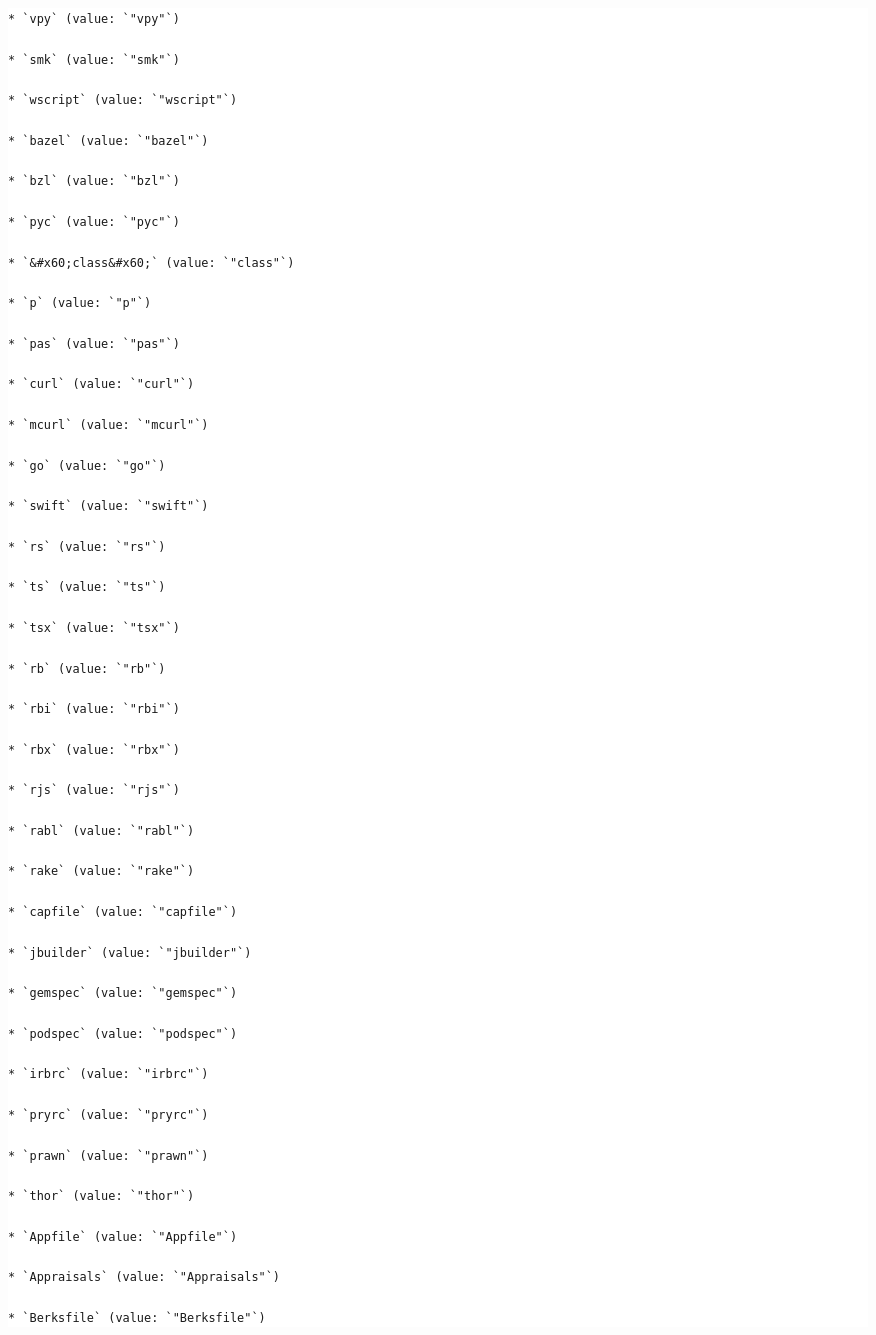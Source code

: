     * `vpy` (value: `"vpy"`)

    * `smk` (value: `"smk"`)

    * `wscript` (value: `"wscript"`)

    * `bazel` (value: `"bazel"`)

    * `bzl` (value: `"bzl"`)

    * `pyc` (value: `"pyc"`)

    * `&#x60;class&#x60;` (value: `"class"`)

    * `p` (value: `"p"`)

    * `pas` (value: `"pas"`)

    * `curl` (value: `"curl"`)

    * `mcurl` (value: `"mcurl"`)

    * `go` (value: `"go"`)

    * `swift` (value: `"swift"`)

    * `rs` (value: `"rs"`)

    * `ts` (value: `"ts"`)

    * `tsx` (value: `"tsx"`)

    * `rb` (value: `"rb"`)

    * `rbi` (value: `"rbi"`)

    * `rbx` (value: `"rbx"`)

    * `rjs` (value: `"rjs"`)

    * `rabl` (value: `"rabl"`)

    * `rake` (value: `"rake"`)

    * `capfile` (value: `"capfile"`)

    * `jbuilder` (value: `"jbuilder"`)

    * `gemspec` (value: `"gemspec"`)

    * `podspec` (value: `"podspec"`)

    * `irbrc` (value: `"irbrc"`)

    * `pryrc` (value: `"pryrc"`)

    * `prawn` (value: `"prawn"`)

    * `thor` (value: `"thor"`)

    * `Appfile` (value: `"Appfile"`)

    * `Appraisals` (value: `"Appraisals"`)

    * `Berksfile` (value: `"Berksfile"`)
